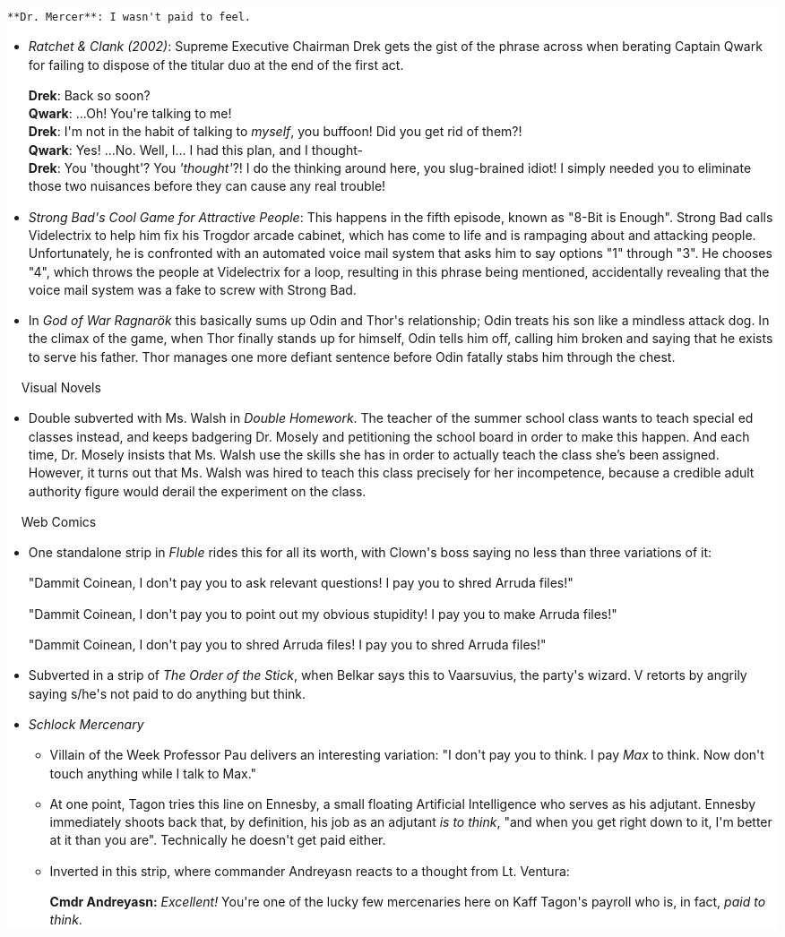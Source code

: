     **Dr. Mercer**: I wasn't paid to feel.
    
-   _Ratchet & Clank (2002)_: Supreme Executive Chairman Drek gets the gist of the phrase across when berating Captain Qwark for failing to dispose of the titular duo at the end of the first act.
    
    **Drek**: Back so soon?  
    **Qwark**: ...Oh! You're talking to me!  
    **Drek**: I'm not in the habit of talking to _myself_, you buffoon! Did you get rid of them?!  
    **Qwark**: Yes! ...No. Well, I... I had this plan, and I thought-  
    **Drek**: You 'thought'? You _'thought'_?! I do the thinking around here, you slug-brained idiot! I simply needed you to eliminate those two nuisances before they can cause any real trouble!
    
-   _Strong Bad's Cool Game for Attractive People_: This happens in the fifth episode, known as "8-Bit is Enough". Strong Bad calls Videlectrix to help him fix his Trogdor arcade cabinet, which has come to life and is rampaging about and attacking people. Unfortunately, he is confronted with an automated voice mail system that asks him to say options "1" through "3". He chooses "4", which throws the people at Videlectrix for a loop, resulting in this phrase being mentioned, accidentally revealing that the voice mail system was a fake to screw with Strong Bad.
-   In _God of War Ragnarök_ this basically sums up Odin and Thor's relationship; Odin treats his son like a mindless attack dog. In the climax of the game, when Thor finally stands up for himself, Odin tells him off, calling him broken and saying that he exists to serve his father. Thor manages one more defiant sentence before Odin fatally stabs him through the chest.

    Visual Novels 

-   Double subverted with Ms. Walsh in _Double Homework_. The teacher of the summer school class wants to teach special ed classes instead, and keeps badgering Dr. Mosely and petitioning the school board in order to make this happen. And each time, Dr. Mosely insists that Ms. Walsh use the skills she has in order to actually teach the class she’s been assigned. However, it turns out that Ms. Walsh was hired to teach this class precisely for her incompetence, because a credible adult authority figure would derail the experiment on the class.

    Web Comics 

-   One standalone strip in _Fluble_ rides this for all its worth, with Clown's boss saying no less than three variations of it:
    
    "Dammit Coinean, I don't pay you to ask relevant questions! I pay you to shred Arruda files!"
    
    "Dammit Coinean, I don't pay you to point out my obvious stupidity! I pay you to make Arruda files!"
    
    "Dammit Coinean, I don't pay you to shred Arruda files! I pay you to shred Arruda files!"
    
-   Subverted in a strip of _The Order of the Stick_, when Belkar says this to Vaarsuvius, the party's wizard. V retorts by angrily saying s/he's not paid to do anything but think.
-   _Schlock Mercenary_
    -   Villain of the Week Professor Pau delivers an interesting variation: "I don't pay you to think. I pay _Max_ to think. Now don't touch anything while I talk to Max."
    -   At one point, Tagon tries this line on Ennesby, a small floating Artificial Intelligence who serves as his adjutant. Ennesby immediately shoots back that, by definition, his job as an adjutant _is to think_, "and when you get right down to it, I'm better at it than you are". Technically he doesn't get paid either.
    -   Inverted in this strip, where commander Andreyasn reacts to a thought from Lt. Ventura:
        
        **Cmdr Andreyasn:** _Excellent!_ You're one of the lucky few mercenaries here on Kaff Tagon's payroll who is, in fact, _paid to think_.
        